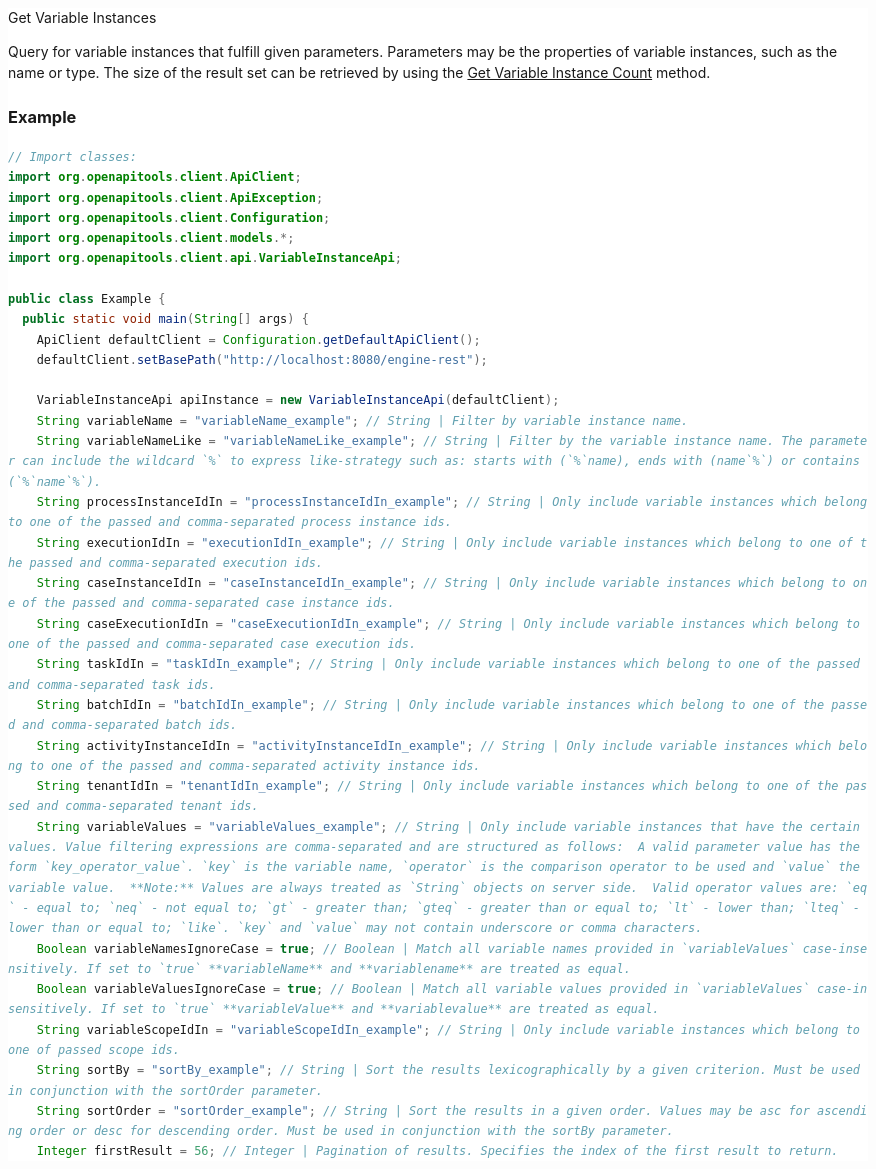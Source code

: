 Get Variable Instances

Query for variable instances that fulfill given parameters. Parameters may be the properties of variable instances, such as the name or type. The size of the result set can be retrieved by using the [Get Variable Instance Count](https://docs.camunda.org/manual/7.18/reference/rest/variable-instance/get-query-count/) method.

### Example
```java
// Import classes:
import org.openapitools.client.ApiClient;
import org.openapitools.client.ApiException;
import org.openapitools.client.Configuration;
import org.openapitools.client.models.*;
import org.openapitools.client.api.VariableInstanceApi;

public class Example {
  public static void main(String[] args) {
    ApiClient defaultClient = Configuration.getDefaultApiClient();
    defaultClient.setBasePath("http://localhost:8080/engine-rest");

    VariableInstanceApi apiInstance = new VariableInstanceApi(defaultClient);
    String variableName = "variableName_example"; // String | Filter by variable instance name.
    String variableNameLike = "variableNameLike_example"; // String | Filter by the variable instance name. The parameter can include the wildcard `%` to express like-strategy such as: starts with (`%`name), ends with (name`%`) or contains (`%`name`%`).
    String processInstanceIdIn = "processInstanceIdIn_example"; // String | Only include variable instances which belong to one of the passed and comma-separated process instance ids.
    String executionIdIn = "executionIdIn_example"; // String | Only include variable instances which belong to one of the passed and comma-separated execution ids.
    String caseInstanceIdIn = "caseInstanceIdIn_example"; // String | Only include variable instances which belong to one of the passed and comma-separated case instance ids.
    String caseExecutionIdIn = "caseExecutionIdIn_example"; // String | Only include variable instances which belong to one of the passed and comma-separated case execution ids.
    String taskIdIn = "taskIdIn_example"; // String | Only include variable instances which belong to one of the passed and comma-separated task ids.
    String batchIdIn = "batchIdIn_example"; // String | Only include variable instances which belong to one of the passed and comma-separated batch ids.
    String activityInstanceIdIn = "activityInstanceIdIn_example"; // String | Only include variable instances which belong to one of the passed and comma-separated activity instance ids.
    String tenantIdIn = "tenantIdIn_example"; // String | Only include variable instances which belong to one of the passed and comma-separated tenant ids.
    String variableValues = "variableValues_example"; // String | Only include variable instances that have the certain values. Value filtering expressions are comma-separated and are structured as follows:  A valid parameter value has the form `key_operator_value`. `key` is the variable name, `operator` is the comparison operator to be used and `value` the variable value.  **Note:** Values are always treated as `String` objects on server side.  Valid operator values are: `eq` - equal to; `neq` - not equal to; `gt` - greater than; `gteq` - greater than or equal to; `lt` - lower than; `lteq` - lower than or equal to; `like`. `key` and `value` may not contain underscore or comma characters.
    Boolean variableNamesIgnoreCase = true; // Boolean | Match all variable names provided in `variableValues` case-insensitively. If set to `true` **variableName** and **variablename** are treated as equal.
    Boolean variableValuesIgnoreCase = true; // Boolean | Match all variable values provided in `variableValues` case-insensitively. If set to `true` **variableValue** and **variablevalue** are treated as equal.
    String variableScopeIdIn = "variableScopeIdIn_example"; // String | Only include variable instances which belong to one of passed scope ids.
    String sortBy = "sortBy_example"; // String | Sort the results lexicographically by a given criterion. Must be used in conjunction with the sortOrder parameter.
    String sortOrder = "sortOrder_example"; // String | Sort the results in a given order. Values may be asc for ascending order or desc for descending order. Must be used in conjunction with the sortBy parameter.
    Integer firstResult = 56; // Integer | Pagination of results. Specifies the index of the first result to return.
```